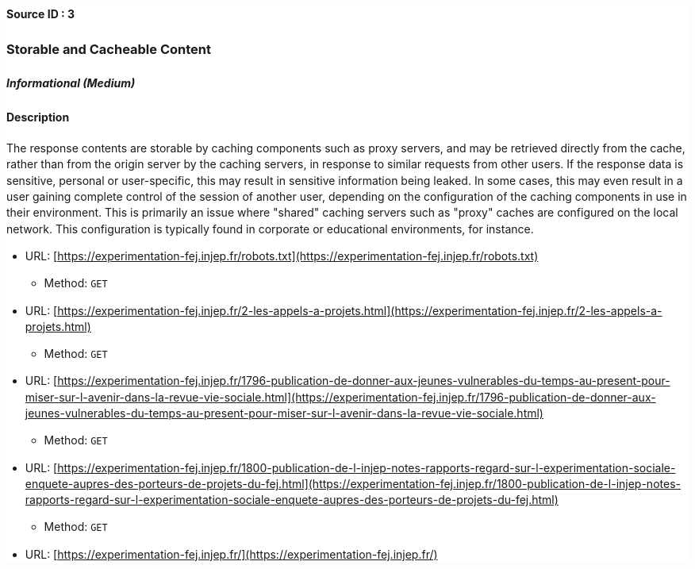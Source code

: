   
#### Source ID : 3

  
  
  
  
### Storable and Cacheable Content
##### Informational (Medium)
  
  
  
  
#### Description
<p>The response contents are storable by caching components such as proxy servers, and may be retrieved directly from the cache, rather than from the origin server by the caching servers, in response to similar requests from other users.  If the response data is sensitive, personal or user-specific, this may result in sensitive information being leaked. In some cases, this may even result in a user gaining complete control of the session of another user, depending on the configuration of the caching components in use in their environment. This is primarily an issue where "shared" caching servers such as "proxy" caches are configured on the local network. This configuration is typically found in corporate or educational environments, for instance.</p>
  
  
  
* URL: [https://experimentation-fej.injep.fr/robots.txt](https://experimentation-fej.injep.fr/robots.txt)
  
  
  * Method: `GET`
  
  
  
  
* URL: [https://experimentation-fej.injep.fr/2-les-appels-a-projets.html](https://experimentation-fej.injep.fr/2-les-appels-a-projets.html)
  
  
  * Method: `GET`
  
  
  
  
* URL: [https://experimentation-fej.injep.fr/1796-publication-de-donner-aux-jeunes-vulnerables-du-temps-au-present-pour-miser-sur-l-avenir-dans-la-revue-vie-sociale.html](https://experimentation-fej.injep.fr/1796-publication-de-donner-aux-jeunes-vulnerables-du-temps-au-present-pour-miser-sur-l-avenir-dans-la-revue-vie-sociale.html)
  
  
  * Method: `GET`
  
  
  
  
* URL: [https://experimentation-fej.injep.fr/1800-publication-de-l-injep-notes-rapports-regard-sur-l-experimentation-sociale-enquete-aupres-des-porteurs-de-projets-du-fej.html](https://experimentation-fej.injep.fr/1800-publication-de-l-injep-notes-rapports-regard-sur-l-experimentation-sociale-enquete-aupres-des-porteurs-de-projets-du-fej.html)
  
  
  * Method: `GET`
  
  
  
  
* URL: [https://experimentation-fej.injep.fr/](https://experimentation-fej.injep.fr/)
  